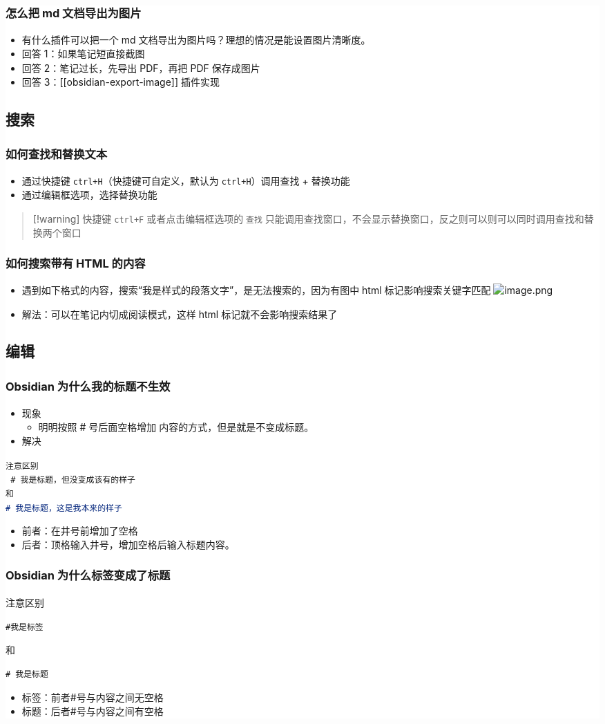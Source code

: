 ### 怎么把 md 文档导出为图片

- 有什么插件可以把一个 md 文档导出为图片吗？理想的情况是能设置图片清晰度。
- 回答 1：如果笔记短直接截图
- 回答 2：笔记过长，先导出 PDF，再把 PDF 保存成图片
- 回答 3：[[obsidian-export-image]] 插件实现

## 搜索

### 如何查找和替换文本

- 通过快捷键 `ctrl+H`（快捷键可自定义，默认为 `ctrl+H`）调用查找 + 替换功能
- 通过编辑框选项，选择替换功能

>[!warning] 快捷键 `ctrl+F` 或者点击编辑框选项的 `查找` 只能调用查找窗口，不会显示替换窗口，反之则可以则可以同时调用查找和替换两个窗口

### 如何搜索带有 HTML 的内容

- 遇到如下格式的内容，搜索“我是样式的段落文字”，是无法搜索的，因为有图中 html 标记影响搜索关键字匹配
![image.png](https://cdn.pkmer.cn/images/20230531192904.png!pkmer)

- 解法：可以在笔记内切成阅读模式，这样 html 标记就不会影响搜索结果了

## 编辑

### Obsidian 为什么我的标题不生效

- 现象
	- 明明按照 # 号后面空格增加 内容的方式，但是就是不变成标题。
- 解决

```Markdown
注意区别 
 # 我是标题，但没变成该有的样子
和 
# 我是标题，这是我本来的样子
```

- 前者：在井号前增加了空格
- 后者：顶格输入井号，增加空格后输入标题内容。

### Obsidian 为什么标签变成了标题

注意区别

`#我是标签`

和

`# 我是标题`

- 标签：前者#号与内容之间无空格
- 标题：后者#号与内容之间有空格
